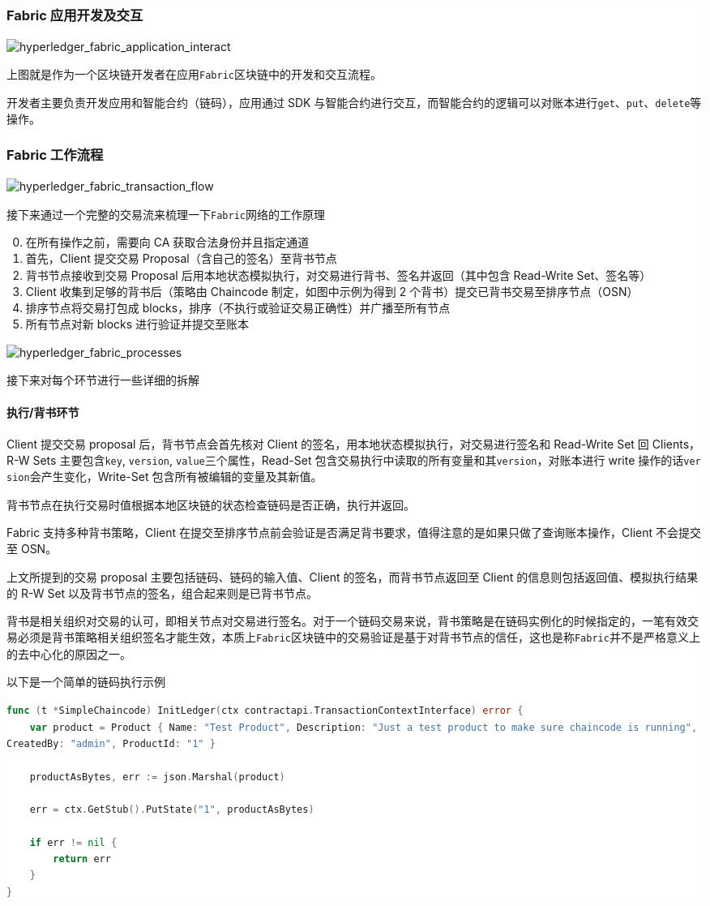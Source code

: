 ### Fabric 应用开发及交互

![hyperledger_fabric_application_interact](https://cdn.jsdelivr.net/gh/pseudoyu/image_hosting@master/hugo_images/hyperledger_fabric_application_interact.png)

上图就是作为一个区块链开发者在应用`Fabric`区块链中的开发和交互流程。

开发者主要负责开发应用和智能合约（链码），应用通过 SDK 与智能合约进行交互，而智能合约的逻辑可以对账本进行`get`、`put`、`delete`等操作。

### Fabric 工作流程

![hyperledger_fabric_transaction_flow](https://cdn.jsdelivr.net/gh/pseudoyu/image_hosting@master/hugo_images/hyperledger_fabric_transaction_flow.png)

接下来通过一个完整的交易流来梳理一下`Fabric`网络的工作原理

0. 在所有操作之前，需要向 CA 获取合法身份并且指定通道
1. 首先，Client 提交交易 Proposal（含自己的签名）至背书节点
2. 背书节点接收到交易 Proposal 后用本地状态模拟执行，对交易进行背书、签名并返回（其中包含 Read-Write Set、签名等）
3. Client 收集到足够的背书后（策略由 Chaincode 制定，如图中示例为得到 2 个背书）提交已背书交易至排序节点（OSN）
4. 排序节点将交易打包成 blocks，排序（不执行或验证交易正确性）并广播至所有节点
5. 所有节点对新 blocks 进行验证并提交至账本

![hyperledger_fabric_processes](https://cdn.jsdelivr.net/gh/pseudoyu/image_hosting@master/hugo_images/hyperledger_fabric_processes.png)

接下来对每个环节进行一些详细的拆解

#### 执行/背书环节

Client 提交交易 proposal 后，背书节点会首先核对 Client 的签名，用本地状态模拟执行，对交易进行签名和 Read-Write Set 回 Clients，R-W Sets 主要包含`key`, `version`, `value`三个属性，Read-Set 包含交易执行中读取的所有变量和其`version`，对账本进行 write 操作的话`version`会产生变化，Write-Set 包含所有被编辑的变量及其新值。

背书节点在执行交易时值根据本地区块链的状态检查链码是否正确，执行并返回。

Fabric 支持多种背书策略，Client 在提交至排序节点前会验证是否满足背书要求，值得注意的是如果只做了查询账本操作，Client 不会提交至 OSN。

上文所提到的交易 proposal 主要包括链码、链码的输入值、Client 的签名，而背书节点返回至 Client 的信息则包括返回值、模拟执行结果的 R-W Set 以及背书节点的签名，组合起来则是已背书节点。

背书是相关组织对交易的认可，即相关节点对交易进行签名。对于一个链码交易来说，背书策略是在链码实例化的时候指定的，一笔有效交易必须是背书策略相关组织签名才能生效，本质上`Fabric`区块链中的交易验证是基于对背书节点的信任，这也是称`Fabric`并不是严格意义上的去中心化的原因之一。

以下是一个简单的链码执行示例

```go
func (t *SimpleChaincode) InitLedger(ctx contractapi.TransactionContextInterface) error {
    var product = Product { Name: "Test Product", Description: "Just a test product to make sure chaincode is running", CreatedBy: "admin", ProductId: "1" }

    productAsBytes, err := json.Marshal(product)

    err = ctx.GetStub().PutState("1", productAsBytes)

    if err != nil {
        return err
    }
}
```
